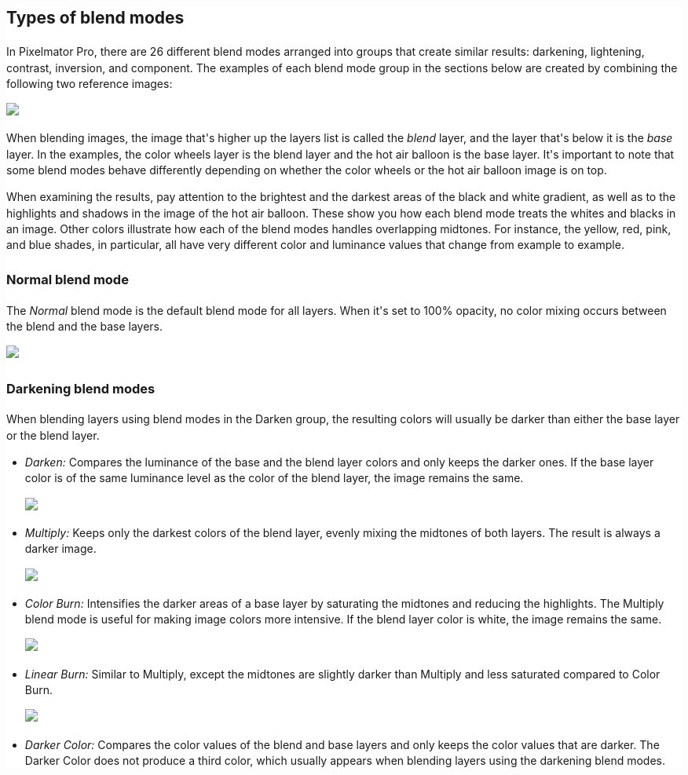 ## Types of blend modes

In Pixelmator Pro, there are 26 different blend modes arranged into groups that create similar results: darkening, lightening, contrast, inversion, and component. The examples of each blend mode group in the sections below are created by combining the following two reference images:

![](https://help.pixelmator.com/pixelmator-pro/3.5/assets/English/1592205175000.jpeg)

When blending images, the image that's higher up the layers list is called the _blend_ layer, and the layer that's below it is the _base_ layer. In the examples, the color wheels layer is the blend layer and the hot air balloon is the base layer. It's important to note that some blend modes behave differently depending on whether the color wheels or the hot air balloon image is on top.

When examining the results, pay attention to the brightest and the darkest areas of the black and white gradient, as well as to the highlights and shadows in the image of the hot air balloon. These show you how each blend mode treats the whites and blacks in an image. Other colors illustrate how each of the blend modes handles overlapping midtones. For instance, the yellow, red, pink, and blue shades, in particular, all have very different color and luminance values that change from example to example.

### Normal blend mode

The _Normal_ blend mode is the default blend mode for all layers. When it's set to 100% opacity, no color mixing occurs between the blend and the base layers.

![](https://help.pixelmator.com/pixelmator-pro/3.5/assets/English/1592205613000.jpeg)

### Darkening blend modes

When blending layers using blend modes in the Darken group, the resulting colors will usually be darker than either the base layer or the blend layer.

*   _Darken:_ Compares the luminance of the base and the blend layer colors and only keeps the darker ones. If the base layer color is of the same luminance level as the color of the blend layer, the image remains the same.

    ![](https://help.pixelmator.com/pixelmator-pro/3.5/assets/English/1592205619000.jpeg)
*   _Multiply:_ Keeps only the darkest colors of the blend layer, evenly mixing the midtones of both layers. The result is always a darker image.&#x20;

    ![](https://help.pixelmator.com/pixelmator-pro/3.5/assets/English/1592205625000.jpeg)
*   _Color Burn:_ Intensifies the darker areas of a base layer by saturating the midtones and reducing the highlights. The Multiply blend mode is useful for making image colors more intensive. If the blend layer color is white, the image remains the same.

    ![](https://help.pixelmator.com/pixelmator-pro/3.5/assets/English/1592205631000.jpeg)
*   _Linear Burn:_ Similar to Multiply, except the midtones are slightly darker than Multiply and less saturated compared to Color Burn.

    ![](https://help.pixelmator.com/pixelmator-pro/3.5/assets/English/1592205639000.jpeg)
*   _Darker Color:_ Compares the color values of the blend and base layers and only keeps the color values that are darker. The Darker Color does not produce a third color, which usually appears when blending layers using the darkening blend modes.
